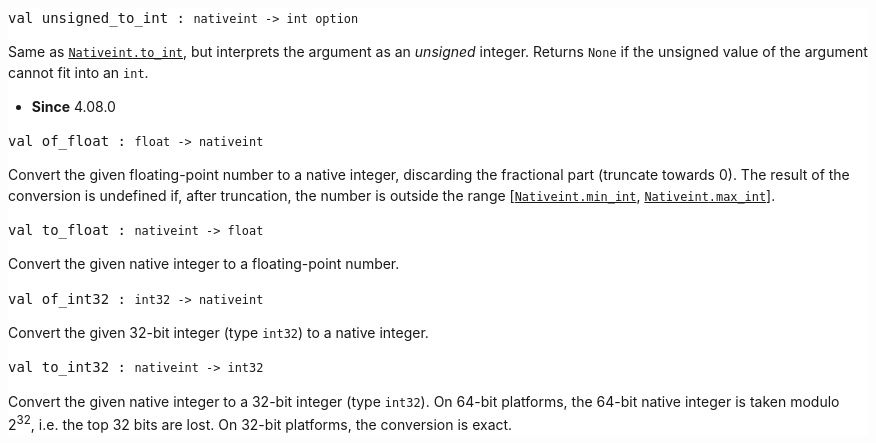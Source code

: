 <pre><span id="VALunsigned_to_int"><span class="keyword">val</span> unsigned_to_int</span> : <code class="type">nativeint -&gt; int option</code></pre><div class="info ">
<div class="info-desc">
<p>Same as <a href="Nativeint.html#VALto_int"><code class="code"><span class="constructor">Nativeint</span>.to_int</code></a>, but interprets the argument as an <em>unsigned</em> integer.
    Returns <code class="code"><span class="constructor">None</span></code> if the unsigned value of the argument cannot fit into an
    <code class="code">int</code>.</p>
</div>
<ul class="info-attributes">
<li><b>Since</b> 4.08.0</li>
</ul>
</div>

<pre><span id="VALof_float"><span class="keyword">val</span> of_float</span> : <code class="type">float -&gt; nativeint</code></pre><div class="info ">
<div class="info-desc">
<p>Convert the given floating-point number to a native integer,
   discarding the fractional part (truncate towards 0).
   The result of the conversion is undefined if, after truncation,
   the number is outside the range
   [<a href="Nativeint.html#VALmin_int"><code class="code"><span class="constructor">Nativeint</span>.min_int</code></a>, <a href="Nativeint.html#VALmax_int"><code class="code"><span class="constructor">Nativeint</span>.max_int</code></a>].</p>
</div>
</div>

<pre><span id="VALto_float"><span class="keyword">val</span> to_float</span> : <code class="type">nativeint -&gt; float</code></pre><div class="info ">
<div class="info-desc">
<p>Convert the given native integer to a floating-point number.</p>
</div>
</div>

<pre><span id="VALof_int32"><span class="keyword">val</span> of_int32</span> : <code class="type">int32 -&gt; nativeint</code></pre><div class="info ">
<div class="info-desc">
<p>Convert the given 32-bit integer (type <code class="code">int32</code>)
   to a native integer.</p>
</div>
</div>

<pre><span id="VALto_int32"><span class="keyword">val</span> to_int32</span> : <code class="type">nativeint -&gt; int32</code></pre><div class="info ">
<div class="info-desc">
<p>Convert the given native integer to a
   32-bit integer (type <code class="code">int32</code>).  On 64-bit platforms,
   the 64-bit native integer is taken modulo 2<sup class="superscript">32</sup>,
   i.e. the top 32 bits are lost.  On 32-bit platforms,
   the conversion is exact.</p>
</div>
</div>
